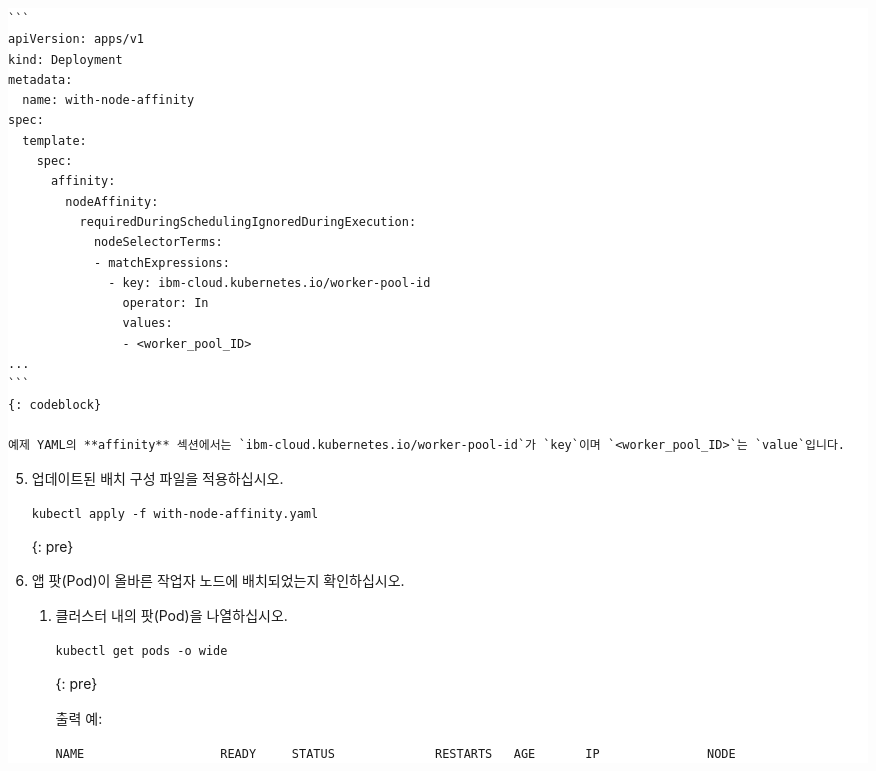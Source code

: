     ```
    apiVersion: apps/v1
    kind: Deployment
    metadata:
      name: with-node-affinity
    spec:
      template:
        spec:
          affinity:
            nodeAffinity:
              requiredDuringSchedulingIgnoredDuringExecution:
                nodeSelectorTerms:
                - matchExpressions:
                  - key: ibm-cloud.kubernetes.io/worker-pool-id
                    operator: In
                    values:
                    - <worker_pool_ID>
    ...
    ```
    {: codeblock}

    예제 YAML의 **affinity** 섹션에서는 `ibm-cloud.kubernetes.io/worker-pool-id`가 `key`이며 `<worker_pool_ID>`는 `value`입니다.

5. 업데이트된 배치 구성 파일을 적용하십시오.
    ```
    kubectl apply -f with-node-affinity.yaml
    ```
    {: pre}

6. 앱 팟(Pod)이 올바른 작업자 노드에 배치되었는지 확인하십시오.

    1. 클러스터 내의 팟(Pod)을 나열하십시오.
        ```
        kubectl get pods -o wide
        ```
        {: pre}

        출력 예:
        ```
        NAME                   READY     STATUS              RESTARTS   AGE       IP               NODE
